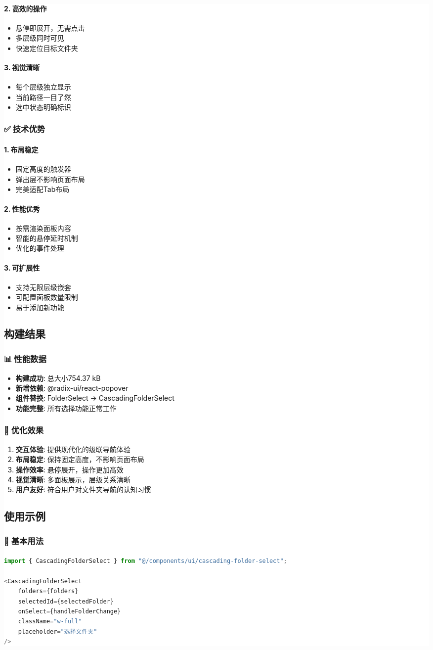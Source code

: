 #### 2. **高效的操作**
- 悬停即展开，无需点击
- 多层级同时可见
- 快速定位目标文件夹

#### 3. **视觉清晰**
- 每个层级独立显示
- 当前路径一目了然
- 选中状态明确标识

### ✅ **技术优势**

#### 1. **布局稳定**
- 固定高度的触发器
- 弹出层不影响页面布局
- 完美适配Tab布局

#### 2. **性能优秀**
- 按需渲染面板内容
- 智能的悬停延时机制
- 优化的事件处理

#### 3. **可扩展性**
- 支持无限层级嵌套
- 可配置面板数量限制
- 易于添加新功能

## 构建结果

### 📊 **性能数据**
- **构建成功**: 总大小754.37 kB
- **新增依赖**: @radix-ui/react-popover
- **组件替换**: FolderSelect → CascadingFolderSelect
- **功能完整**: 所有选择功能正常工作

### 🎯 **优化效果**
1. **交互体验**: 提供现代化的级联导航体验
2. **布局稳定**: 保持固定高度，不影响页面布局
3. **操作效率**: 悬停展开，操作更加高效
4. **视觉清晰**: 多面板展示，层级关系清晰
5. **用户友好**: 符合用户对文件夹导航的认知习惯

## 使用示例

### 📝 **基本用法**
```typescript
import { CascadingFolderSelect } from "@/components/ui/cascading-folder-select";

<CascadingFolderSelect
    folders={folders}
    selectedId={selectedFolder}
    onSelect={handleFolderChange}
    className="w-full"
    placeholder="选择文件夹"
/>
```
